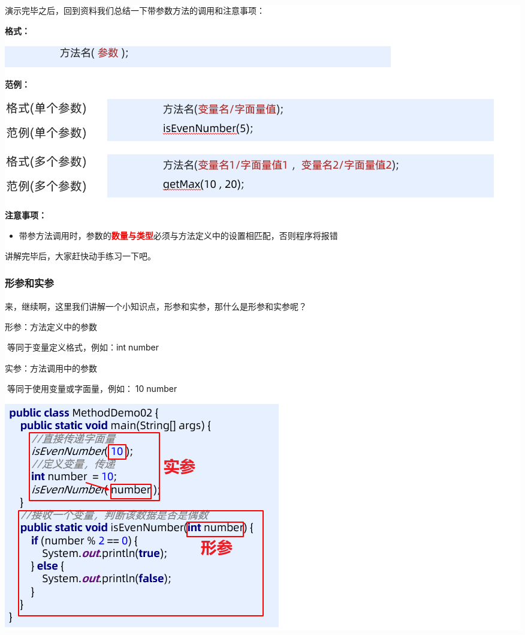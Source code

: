 演示完毕之后，回到资料我们总结一下带参数方法的调用和注意事项：

**格式：**

![1640094120831](assets/1640094120831.png)

**范例：**

![1640094138760](assets/1640094138760.png)

![1640094159255](assets/1640094159255.png)

**注意事项：**

- 带参方法调用时，参数的<font color='red'>**数量与类型**</font>必须与方法定义中的设置相匹配，否则程序将报错

讲解完毕后，大家赶快动手练习一下吧。

### 形参和实参

来，继续啊，这里我们讲解一个小知识点，形参和实参，那什么是形参和实参呢？

形参：方法定义中的参数

​          等同于变量定义格式，例如：int number

实参：方法调用中的参数

​          等同于使用变量或字面量，例如： 10  number

![1640094293668](assets/1640094293668.png)
